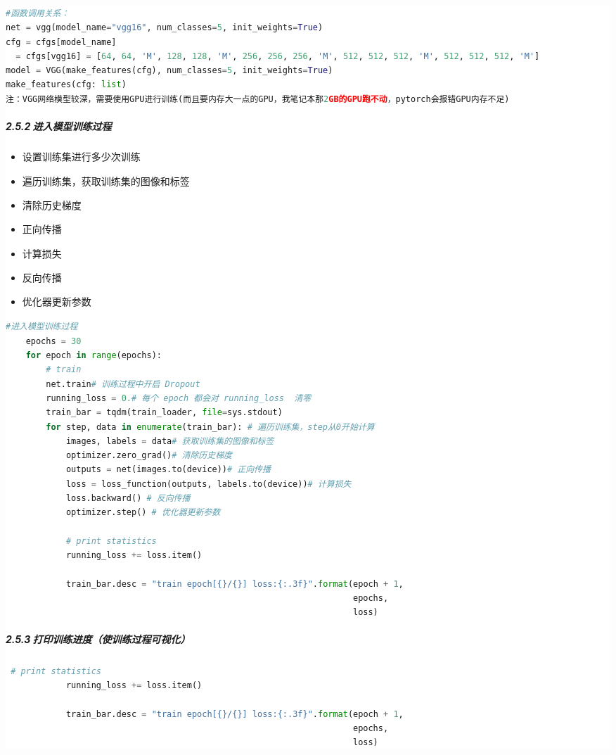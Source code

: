 ```python
#函数调用关系：
net = vgg(model_name="vgg16", num_classes=5, init_weights=True)
cfg = cfgs[model_name]
  = cfgs[vgg16] = [64, 64, 'M', 128, 128, 'M', 256, 256, 256, 'M', 512, 512, 512, 'M', 512, 512, 512, 'M']
model = VGG(make_features(cfg), num_classes=5, init_weights=True)
make_features(cfg: list)
注：VGG网络模型较深，需要使用GPU进行训练(而且要内存大一点的GPU，我笔记本那2GB的GPU跑不动，pytorch会报错GPU内存不足)
```



##### 2.5.2 进入模型训练过程

- 设置训练集进行多少次训练

- 遍历训练集，获取训练集的图像和标签

- 清除历史梯度

- 正向传播

- 计算损失

- 反向传播

- 优化器更新参数

```python
#进入模型训练过程
    epochs = 30
    for epoch in range(epochs):
        # train
        net.train# 训练过程中开启 Dropout
        running_loss = 0.# 每个 epoch 都会对 running_loss  清零
        train_bar = tqdm(train_loader, file=sys.stdout)
        for step, data in enumerate(train_bar): # 遍历训练集，step从0开始计算
            images, labels = data# 获取训练集的图像和标签
            optimizer.zero_grad()# 清除历史梯度
            outputs = net(images.to(device))# 正向传播
            loss = loss_function(outputs, labels.to(device))# 计算损失
            loss.backward() # 反向传播
            optimizer.step() # 优化器更新参数

            # print statistics
            running_loss += loss.item()

            train_bar.desc = "train epoch[{}/{}] loss:{:.3f}".format(epoch + 1,
                                                                     epochs,
                                                                     loss)
```

#####      2.5.3 打印训练进度（使训练过程可视化）                       

```python
 # print statistics
            running_loss += loss.item()

            train_bar.desc = "train epoch[{}/{}] loss:{:.3f}".format(epoch + 1,
                                                                     epochs,
                                                                     loss)
```
